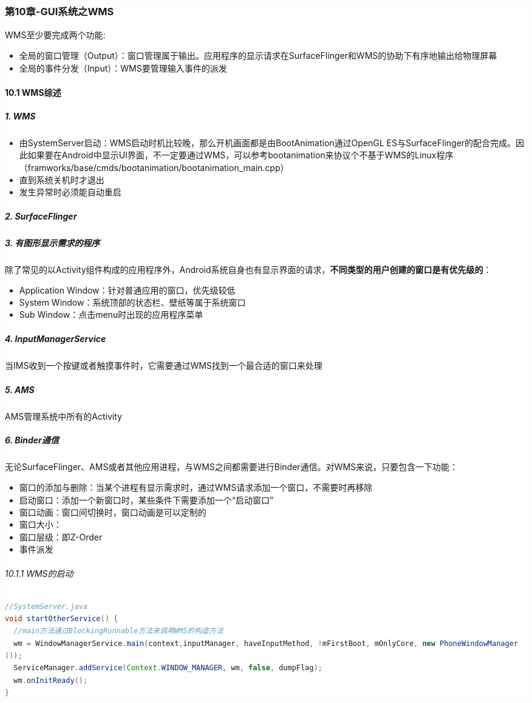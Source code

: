 ### 第10章-GUI系统之WMS

WMS至少要完成两个功能:

- 全局的窗口管理（Output）：窗口管理属于输出。应用程序的显示请求在SurfaceFlinger和WMS的协助下有序地输出给物理屏幕
- 全局的事件分发（Input）：WMS要管理输入事件的派发

#### 10.1 WMS综述

##### 1. WMS

- 由SystemServer启动：WMS启动时机比较晚，那么开机画面都是由BootAnimation通过OpenGL ES与SurfaceFlinger的配合完成。因此如果要在Android中显示UI界面，不一定要通过WMS，可以参考bootanimation来协议个不基于WMS的Linux程序（framworks/base/cmds/bootanimation/bootanimation_main.cpp）
- 直到系统关机时才退出
- 发生异常时必须能自动重启

##### 2. SurfaceFlinger

##### 3. 有图形显示需求的程序

除了常见的以Activity组件构成的应用程序外，Android系统自身也有显示界面的请求，**不同类型的用户创建的窗口是有优先级的**：

- Application Window：针对普通应用的窗口，优先级较低
- System Window：系统顶部的状态栏、壁纸等属于系统窗口
- Sub Window：点击menu时出现的应用程序菜单

##### 4. InputManagerService

当IMS收到一个按键或者触摸事件时，它需要通过WMS找到一个最合适的窗口来处理

##### 5. AMS

AMS管理系统中所有的Activity

##### 6. Binder通信

无论SurfaceFlinger、AMS或者其他应用进程，与WMS之间都需要进行Binder通信。对WMS来说，只要包含一下功能：

- 窗口的添加与删除：当某个进程有显示需求时，通过WMS请求添加一个窗口，不需要时再移除
- 启动窗口：添加一个新窗口时，某些条件下需要添加一个“启动窗口”
- 窗口动画：窗口间切换时，窗口动画是可以定制的
- 窗口大小：
- 窗口层级：即Z-Order
- 事件派发

###### 10.1.1 WMS的启动

```java
//SystemServer.java
void startOtherService() {
  //main方法通过BlockingRunnable方法来调用WMS的构造方法
  wm = WindowManagerService.main(context,inputManager, haveInputMethod, !mFirstBoot, mOnlyCore, new PhoneWindowManager());
  ServiceManager.addService(Context.WINDOW_MANAGER, wm, false, dumpFlag);
  wm.onInitReady();
}
```
